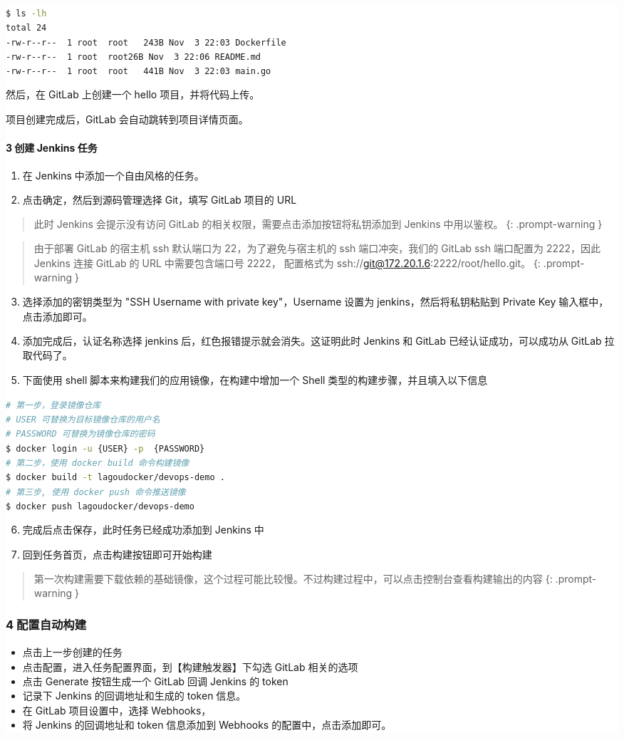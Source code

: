 ```bash
$ ls -lh
total 24
-rw-r--r--  1 root  root   243B Nov  3 22:03 Dockerfile
-rw-r--r--  1 root  root26B Nov  3 22:06 README.md
-rw-r--r--  1 root  root   441B Nov  3 22:03 main.go
```

然后，在 GitLab 上创建一个 hello 项目，并将代码上传。

项目创建完成后，GitLab 会自动跳转到项目详情页面。

#### 3 创建 Jenkins 任务

1. 在 Jenkins 中添加一个自由风格的任务。

2. 点击确定，然后到源码管理选择 Git，填写 GitLab 项目的 URL

>此时 Jenkins 会提示没有访问 GitLab 的相关权限，需要点击添加按钮将私钥添加到 Jenkins 中用以鉴权。
{: .prompt-warning }

> 由于部署 GitLab 的宿主机 ssh 默认端口为 22，为了避免与宿主机的 ssh 端口冲突，我们的 GitLab ssh 端口配置为 2222，因此 Jenkins 连接 GitLab 的 URL 中需要包含端口号 2222， 配置格式为 ssh://git@172.20.1.6:2222/root/hello.git。
{: .prompt-warning }

3. 选择添加的密钥类型为 "SSH Username with private key"，Username 设置为 jenkins，然后将私钥粘贴到 Private Key 输入框中，点击添加即可。

4. 添加完成后，认证名称选择 jenkins 后，红色报错提示就会消失。这证明此时 Jenkins 和 GitLab 已经认证成功，可以成功从 GitLab 拉取代码了。

5. 下面使用 shell 脚本来构建我们的应用镜像，在构建中增加一个 Shell 类型的构建步骤，并且填入以下信息

```bash
# 第一步，登录镜像仓库
# USER 可替换为目标镜像仓库的用户名
# PASSWORD 可替换为镜像仓库的密码
$ docker login -u {USER} -p  {PASSWORD}
# 第二步，使用 docker build 命令构建镜像
$ docker build -t lagoudocker/devops-demo . 
# 第三步, 使用 docker push 命令推送镜像
$ docker push lagoudocker/devops-demo 

```
6. 完成后点击保存，此时任务已经成功添加到 Jenkins 中

7. 回到任务首页，点击构建按钮即可开始构建

> 第一次构建需要下载依赖的基础镜像，这个过程可能比较慢。不过构建过程中，可以点击控制台查看构建输出的内容
{: .prompt-warning }


### 4 配置自动构建

- 点击上一步创建的任务
- 点击配置，进入任务配置界面，到【构建触发器】下勾选 GitLab 相关的选项
- 点击 Generate 按钮生成一个 GitLab 回调 Jenkins 的 token
- 记录下 Jenkins 的回调地址和生成的 token 信息。
- 在 GitLab 项目设置中，选择 Webhooks，
- 将 Jenkins 的回调地址和 token 信息添加到 Webhooks 的配置中，点击添加即可。
